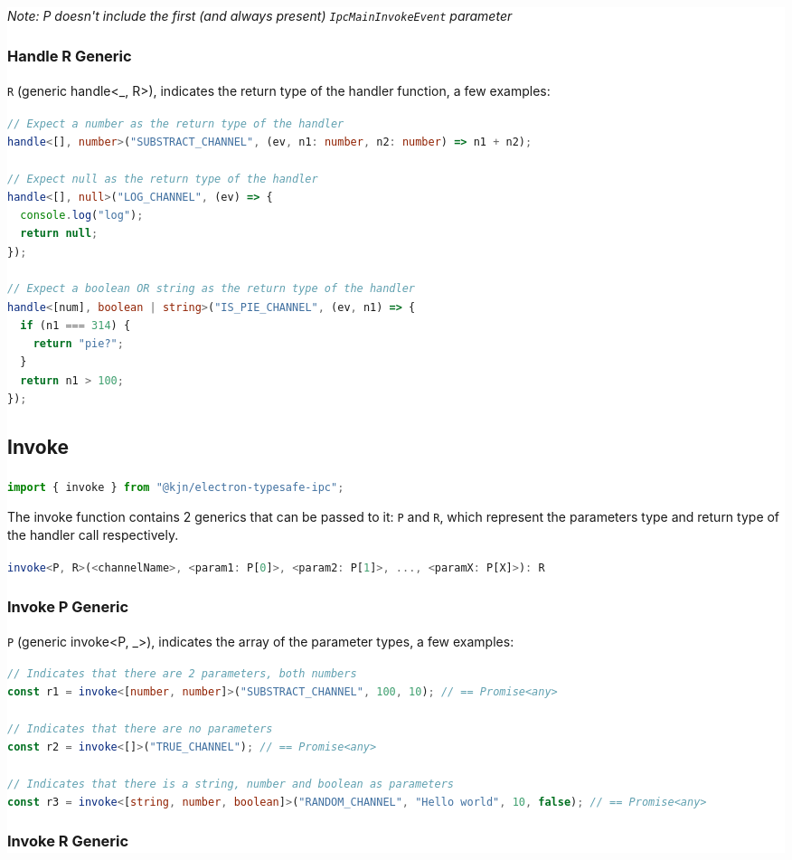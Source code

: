 _Note: P doesn't include the first (and always present) `IpcMainInvokeEvent` parameter_

### Handle R Generic

`R` (generic handle<\_, R>), indicates the return type of the handler function, a few examples:

```ts
// Expect a number as the return type of the handler
handle<[], number>("SUBSTRACT_CHANNEL", (ev, n1: number, n2: number) => n1 + n2);

// Expect null as the return type of the handler
handle<[], null>("LOG_CHANNEL", (ev) => {
  console.log("log");
  return null;
});

// Expect a boolean OR string as the return type of the handler
handle<[num], boolean | string>("IS_PIE_CHANNEL", (ev, n1) => {
  if (n1 === 314) {
    return "pie?";
  }
  return n1 > 100;
});
```

## Invoke

```js
import { invoke } from "@kjn/electron-typesafe-ipc";
```

The invoke function contains 2 generics that can be passed to it: `P` and `R`, which represent the parameters type and return type of the handler call respectively.

```ts
invoke<P, R>(<channelName>, <param1: P[0]>, <param2: P[1]>, ..., <paramX: P[X]>): R
```

### Invoke P Generic

`P` (generic invoke<P, \_>), indicates the array of the parameter types, a few examples:

```ts
// Indicates that there are 2 parameters, both numbers
const r1 = invoke<[number, number]>("SUBSTRACT_CHANNEL", 100, 10); // == Promise<any>

// Indicates that there are no parameters
const r2 = invoke<[]>("TRUE_CHANNEL"); // == Promise<any>

// Indicates that there is a string, number and boolean as parameters
const r3 = invoke<[string, number, boolean]>("RANDOM_CHANNEL", "Hello world", 10, false); // == Promise<any>
```

### Invoke R Generic
